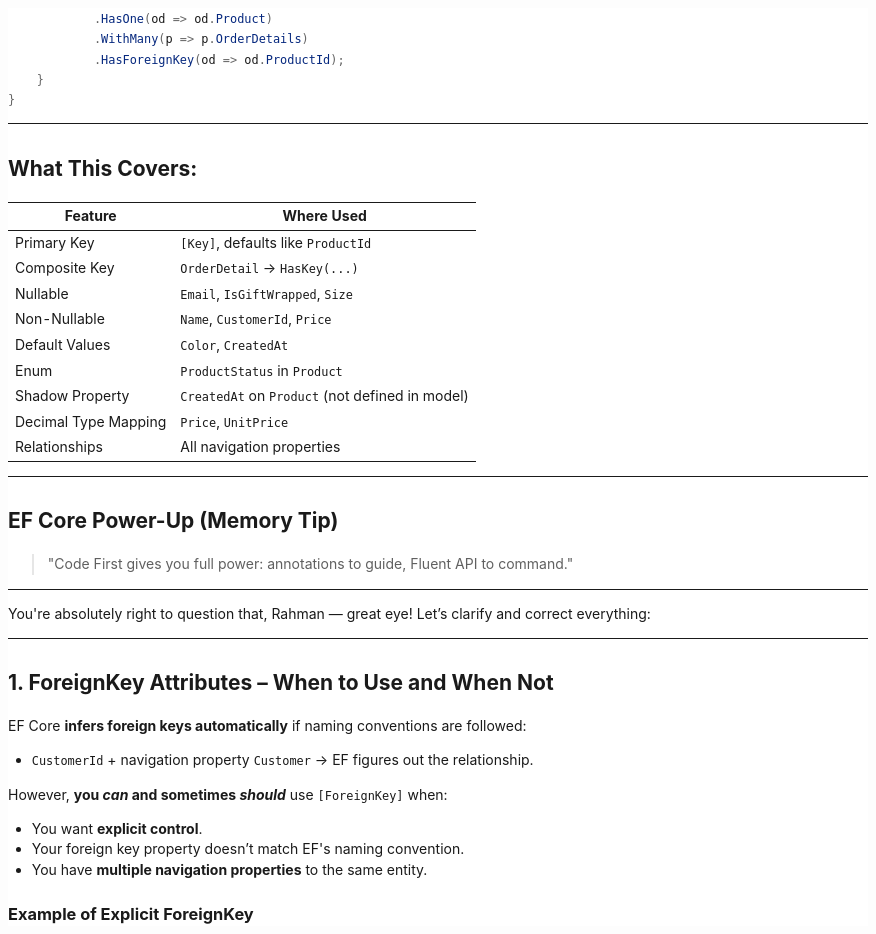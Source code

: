```csharp
            .HasOne(od => od.Product)
            .WithMany(p => p.OrderDetails)
            .HasForeignKey(od => od.ProductId);
    }
}
```

---

## What This Covers:

| Feature                     | Where Used                                     |
|----------------------------|------------------------------------------------|
| Primary Key                | `[Key]`, defaults like `ProductId`             |
| Composite Key              | `OrderDetail` → `HasKey(...)`                  |
| Nullable                   | `Email`, `IsGiftWrapped`, `Size`               |
| Non-Nullable               | `Name`, `CustomerId`, `Price`                  |
| Default Values             | `Color`, `CreatedAt`                           |
| Enum                       | `ProductStatus` in `Product`                   |
| Shadow Property            | `CreatedAt` on `Product` (not defined in model)|
| Decimal Type Mapping       | `Price`, `UnitPrice`                           |
| Relationships              | All navigation properties                      |

---

## EF Core Power-Up (Memory Tip)

> "Code First gives you full power: annotations to guide, Fluent API to command."

---
You're absolutely right to question that, Rahman — great eye! Let’s clarify and correct everything:

---

## 1. **ForeignKey Attributes** – When to Use and When Not

EF Core **infers foreign keys automatically** if naming conventions are followed:
- `CustomerId` + navigation property `Customer` → EF figures out the relationship.

However, **you *can* and sometimes *should*** use `[ForeignKey]` when:
- You want **explicit control**.
- Your foreign key property doesn’t match EF's naming convention.
- You have **multiple navigation properties** to the same entity.

### Example of Explicit ForeignKey
